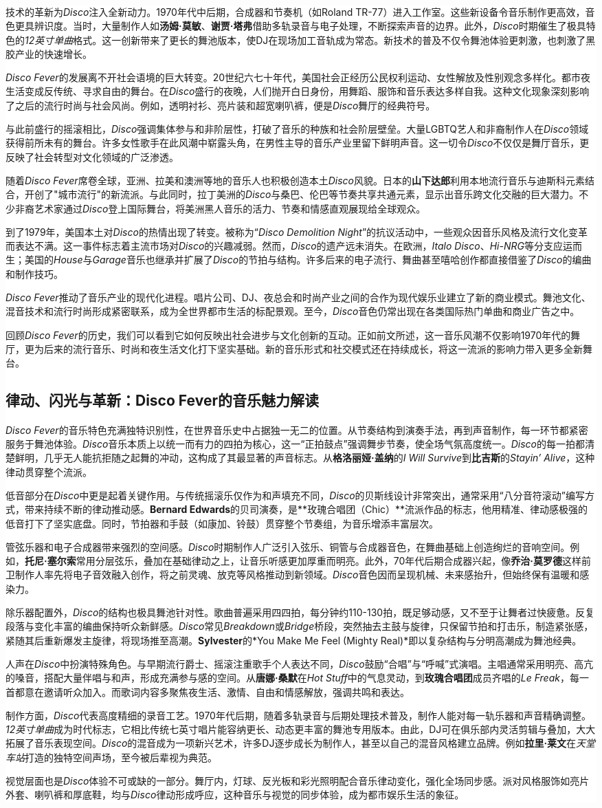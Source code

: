 技术的革新为*Disco*注入全新动力。1970年代中后期，合成器和节奏机（如Roland
TR-77）进入工作室。这些新设备令音乐制作更高效，音色更具辨识度。当时，大量制作人如**汤姆·莫敏**、**谢贾·塔弗**借助多轨录音与电子处理，不断探索声音的边界。此外，*Disco*时期催生了极具特色的*12英寸单曲*格式。这一创新带来了更长的舞池版本，使DJ在现场加工音轨成为常态。新技术的普及不仅令舞池体验更刺激，也刺激了黑胶产业的快速增长。

*Disco
Fever*的发展离不开社会语境的巨大转变。20世纪六七十年代，美国社会正经历公民权利运动、女性解放及性别观念多样化。都市夜生活变成反传统、寻求自由的舞台。在*Disco*盛行的夜晚，人们抛开白日身份，用舞蹈、服饰和音乐表达多样自我。这种文化现象深刻影响了之后的流行时尚与社会风尚。例如，透明衬衫、亮片装和超宽喇叭裤，便是*Disco*舞厅的经典符号。

与此前盛行的摇滚相比，*Disco*强调集体参与和非阶层性，打破了音乐的种族和社会阶层壁垒。大量LGBTQ艺人和非裔制作人在*Disco*领域获得前所未有的舞台。许多女性歌手在此风潮中崭露头角，在男性主导的音乐产业里留下鲜明声音。这一切令*Disco*不仅仅是舞厅音乐，更反映了社会转型对文化领域的广泛渗透。

随着*Disco
Fever*席卷全球，亚洲、拉美和澳洲等地的音乐人也积极创造本土*Disco*风貌。日本的**山下达郎**利用本地流行音乐与迪斯科元素结合，开创了"城市流行"的新流派。与此同时，拉丁美洲的*Disco*与桑巴、伦巴等节奏共享共通元素，显示出音乐跨文化交融的巨大潜力。不少非裔艺术家通过*Disco*登上国际舞台，将美洲黑人音乐的活力、节奏和情感直观展现给全球观众。

到了1979年，美国本土对*Disco*的热情出现了转变。被称为“_Disco Demolition
Night_”的抗议活动中，一些观众因音乐风格及流行文化变革而表达不满。这一事件标志着主流市场对*Disco*的兴趣减弱。然而，*Disco*的遗产远未消失。在欧洲，_Italo
Disco_、*Hi-NRG*等分支应运而生；美国的*House*与*Garage*音乐也继承并扩展了*Disco*的节拍与结构。许多后来的电子流行、舞曲甚至嘻哈创作都直接借鉴了*Disco*的编曲和制作技巧。

*Disco
Fever*推动了音乐产业的现代化进程。唱片公司、DJ、夜总会和时尚产业之间的合作为现代娱乐业建立了新的商业模式。舞池文化、混音技术和流行时尚形成紧密联系，成为全世界都市生活的标配景观。至今，*Disco*音色仍常出现在各类国际热门单曲和商业广告之中。

回顾*Disco
Fever*的历史，我们可以看到它如何反映出社会进步与文化创新的互动。正如前文所述，这一音乐风潮不仅影响1970年代的舞厅，更为后来的流行音乐、时尚和夜生活文化打下坚实基础。新的音乐形式和社交模式还在持续成长，将这一流派的影响力带入更多全新舞台。

## 律动、闪光与革新：Disco Fever的音乐魅力解读

*Disco
Fever*的音乐特色充满独特识别性，在世界音乐史中占据独一无二的位置。从节奏结构到演奏手法，再到声音制作，每一环节都紧密服务于舞池体验。*Disco*音乐本质上以统一而有力的四拍为核心，这一“正拍鼓点”强调舞步节奏，使全场气氛高度统一。*Disco*的每一拍都清楚鲜明，几乎无人能抗拒随之起舞的冲动，这构成了其最显著的声音标志。从**格洛丽娅·盖纳**的*I
Will Survive*到**比吉斯**的*Stayin’ Alive*，这种律动贯穿整个流派。

低音部分在*Disco*中更是起着关键作用。与传统摇滚乐仅作为和声填充不同，*Disco*的贝斯线设计非常突出，通常采用“八分音符滚动”编写方式，带来持续不断的律动推动感。**Bernard
Edwards**的贝司演奏，是**玫瑰合唱团（Chic）**流派作品的标志，他用精准、律动感极强的低音打下了坚实底盘。同时，节拍器和手鼓（如康加、铃鼓）贯穿整个节奏组，为音乐增添丰富层次。

管弦乐器和电子合成器带来强烈的空间感。*Disco*时期制作人广泛引入弦乐、铜管与合成器音色，在舞曲基础上创造绚烂的音响空间。例如，**托尼·塞尔索**常用分层弦乐，叠加在基础律动之上，让音乐听感更加厚重而明亮。此外，70年代后期合成器兴起，像**乔治·莫罗德**这样前卫制作人率先将电子音效融入创作，将之前灵魂、放克等风格推动到新领域。*Disco*音色因而呈现机械、未来感抬升，但始终保有温暖和感染力。

除乐器配置外，*Disco*的结构也极具舞池针对性。歌曲普遍采用四四拍，每分钟约110-130拍，既足够动感，又不至于让舞者过快疲惫。反复段落与变化丰富的编曲保持听众新鲜感。*Disco*常见*Breakdown*或*Bridge*桥段，突然抽去主鼓与旋律，只保留节拍和打击乐，制造紧张感，紧随其后重新爆发主旋律，将现场推至高潮。**Sylvester**的*You
Make Me Feel (Mighty Real)*即以复杂结构与分明高潮成为舞池经典。

人声在*Disco*中扮演特殊角色。与早期流行爵士、摇滚注重歌手个人表达不同，*Disco*鼓励“合唱”与“呼喊”式演唱。主唱通常采用明亮、高亢的嗓音，搭配大量伴唱与和声，形成充满参与感的空间。从**唐娜·桑默**在*Hot
Stuff*中的气息灵动，到**玫瑰合唱团**成员齐唱的*Le
Freak*，每一首都意在邀请听众加入。而歌词内容多聚焦夜生活、激情、自由和情感解放，强调共鸣和表达。

制作方面，*Disco*代表高度精细的录音工艺。1970年代后期，随着多轨录音与后期处理技术普及，制作人能对每一轨乐器和声音精确调整。*12英寸单曲*成为时代标志，它相比传统七英寸唱片能容纳更长、动态更丰富的舞池专用版本。由此，DJ可在俱乐部内灵活剪辑与叠加，大大拓展了音乐表现空间。*Disco*的混音成为一项新兴艺术，许多DJ逐步成长为制作人，甚至以自己的混音风格建立品牌。例如**拉里·莱文**在*天堂车站*打造的独特空间声场，至今被后辈视为典范。

视觉层面也是*Disco*体验不可或缺的一部分。舞厅内，灯球、反光板和彩光照明配合音乐律动变化，强化全场同步感。派对风格服饰如亮片外套、喇叭裤和厚底鞋，均与*Disco*律动形成呼应，这种音乐与视觉的同步体验，成为都市娱乐生活的象征。

